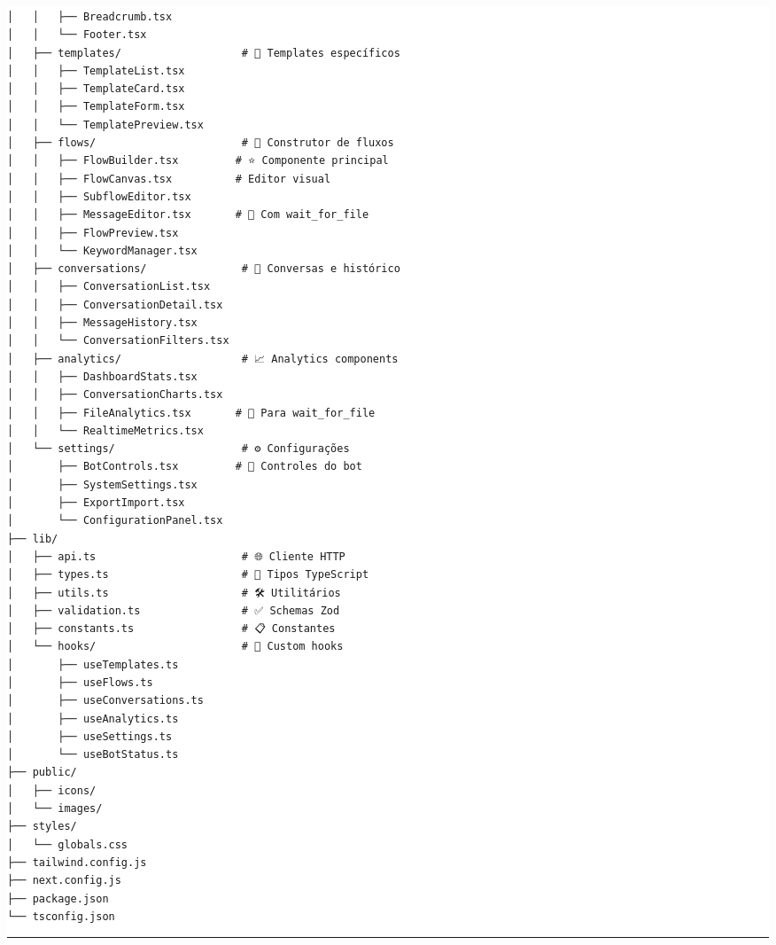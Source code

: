 ```
│   │   ├── Breadcrumb.tsx
│   │   └── Footer.tsx
│   ├── templates/                   # 📄 Templates específicos
│   │   ├── TemplateList.tsx
│   │   ├── TemplateCard.tsx
│   │   ├── TemplateForm.tsx
│   │   └── TemplatePreview.tsx
│   ├── flows/                       # 🔀 Construtor de fluxos
│   │   ├── FlowBuilder.tsx         # ⭐ Componente principal
│   │   ├── FlowCanvas.tsx          # Editor visual
│   │   ├── SubflowEditor.tsx
│   │   ├── MessageEditor.tsx       # 📝 Com wait_for_file
│   │   ├── FlowPreview.tsx
│   │   └── KeywordManager.tsx
│   ├── conversations/               # 💬 Conversas e histórico
│   │   ├── ConversationList.tsx
│   │   ├── ConversationDetail.tsx
│   │   ├── MessageHistory.tsx
│   │   └── ConversationFilters.tsx
│   ├── analytics/                   # 📈 Analytics components
│   │   ├── DashboardStats.tsx
│   │   ├── ConversationCharts.tsx
│   │   ├── FileAnalytics.tsx       # 📁 Para wait_for_file
│   │   └── RealtimeMetrics.tsx
│   └── settings/                    # ⚙️ Configurações
│       ├── BotControls.tsx         # 🤖 Controles do bot
│       ├── SystemSettings.tsx
│       ├── ExportImport.tsx
│       └── ConfigurationPanel.tsx
├── lib/
│   ├── api.ts                       # 🌐 Cliente HTTP
│   ├── types.ts                     # 📝 Tipos TypeScript
│   ├── utils.ts                     # 🛠️ Utilitários
│   ├── validation.ts                # ✅ Schemas Zod
│   ├── constants.ts                 # 📋 Constantes
│   └── hooks/                       # 🎣 Custom hooks
│       ├── useTemplates.ts
│       ├── useFlows.ts
│       ├── useConversations.ts
│       ├── useAnalytics.ts
│       ├── useSettings.ts
│       └── useBotStatus.ts
├── public/
│   ├── icons/
│   └── images/
├── styles/
│   └── globals.css
├── tailwind.config.js
├── next.config.js
├── package.json
└── tsconfig.json
```

---